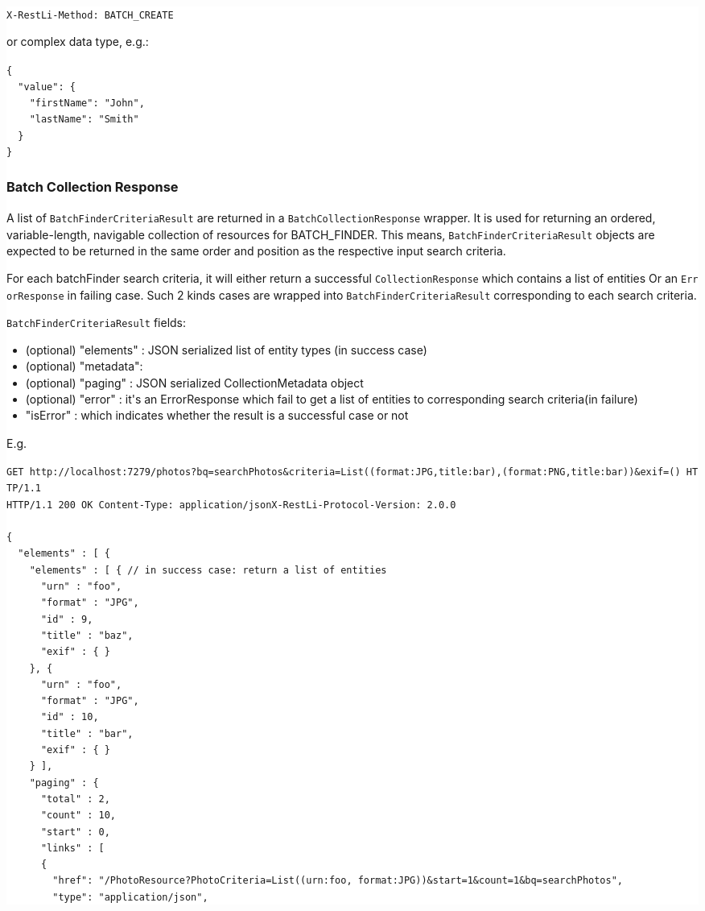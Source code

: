 ```X-RestLi-Method: BATCH_CREATE```

or complex data type, e.g.:


    {
      "value": {
        "firstName": "John",
        "lastName": "Smith"
      }
    }
    
### Batch Collection Response
A list of `BatchFinderCriteriaResult` are returned in a `BatchCollectionResponse` wrapper. 
It is used for returning an ordered, variable-length, navigable collection of resources for BATCH_FINDER.
This means, `BatchFinderCriteriaResult` objects are expected to be returned in the same order and position as the respective input search criteria.

For each batchFinder search criteria, it will either return a successful `CollectionResponse` which contains a list of entities Or 
an `ErrorResponse` in failing case. Such 2 kinds cases are wrapped into `BatchFinderCriteriaResult` corresponding to 
each search criteria.

`BatchFinderCriteriaResult` fields:

- (optional) "elements" : JSON serialized list of entity types (in success case)
- (optional) "metadata":
- (optional) "paging" : JSON serialized CollectionMetadata object
- (optional) "error" : it's an ErrorResponse which fail to get a list of entities to corresponding search criteria(in failure)
- "isError" : which indicates whether the result is a successful case or not

E.g.
    
    GET http://localhost:7279/photos?bq=searchPhotos&criteria=List((format:JPG,title:bar),(format:PNG,title:bar))&exif=() HTTP/1.1
    HTTP/1.1 200 OK Content-Type: application/jsonX-RestLi-Protocol-Version: 2.0.0
    
    {
      "elements" : [ {
        "elements" : [ { // in success case: return a list of entities
          "urn" : "foo",
          "format" : "JPG",
          "id" : 9,
          "title" : "baz",
          "exif" : { }
        }, {
          "urn" : "foo",
          "format" : "JPG",
          "id" : 10,
          "title" : "bar",
          "exif" : { }
        } ],
        "paging" : {
          "total" : 2,
          "count" : 10,
          "start" : 0,
          "links" : [ 
          {           
            "href": "/PhotoResource?PhotoCriteria=List((urn:foo, format:JPG))&start=1&count=1&bq=searchPhotos",
            "type": "application/json",
```
